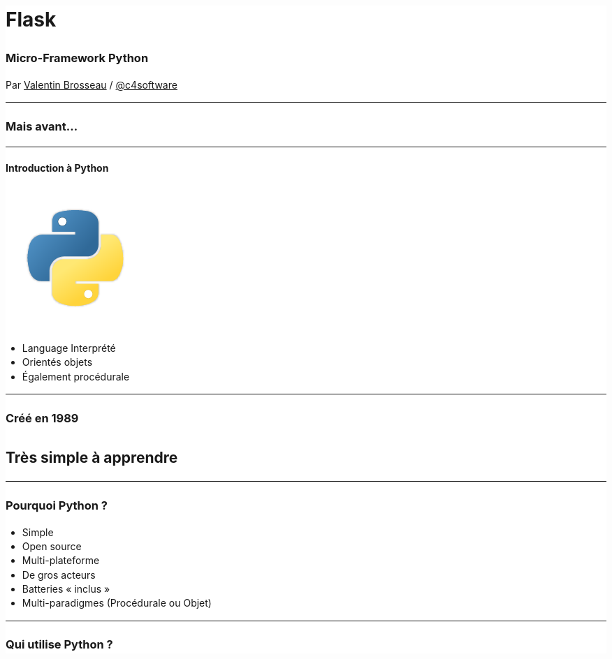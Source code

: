 # Flask

### Micro-Framework Python

Par [Valentin Brosseau](https://github.com/c4software) / [@c4software](http://twitter.com/c4software)

---

### Mais avant…

---

#### Introduction à Python

![](./img/python.png)

- Language Interprété
- Orientés objets
- Également procédurale

---

### Créé en 1989

## Très simple à apprendre

---

### Pourquoi Python ?

- Simple
- Open source
- Multi-plateforme
- De gros acteurs
- Batteries « inclus »
- Multi-paradigmes (Procédurale ou Objet)

---

### Qui utilise Python ?
